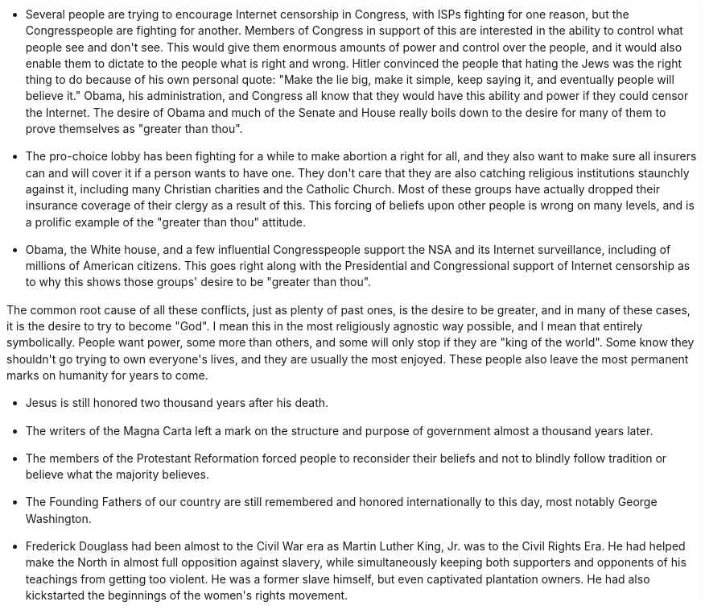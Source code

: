 - Several people are trying to encourage Internet censorship in Congress, with
  ISPs fighting for one reason, but the Congresspeople are fighting for another.
  Members of Congress in support of this are interested in the ability to
  control what people see and don't see. This would give them enormous amounts
  of power and control over the people, and it would also enable them to dictate
  to the people what is right and wrong. Hitler convinced the people that hating
  the Jews was the right thing to do because of his own personal quote: "Make
  the lie big, make it simple, keep saying it, and eventually people will
  believe it." Obama, his administration, and Congress all know that they would
  have this ability and power if they could censor the Internet. The desire of
  Obama and much of the Senate and House really boils down to the desire for
  many of them to prove themselves as "greater than thou".

- The pro-choice lobby has been fighting for a while to make abortion a right
  for all, and they also want to make sure all insurers can and will cover it if
  a person wants to have one. They don't care that they are also catching
  religious institutions staunchly against it, including many Christian
  charities and the Catholic Church. Most of these groups have actually dropped
  their insurance coverage of their clergy as a result of this. This forcing of
  beliefs upon other people is wrong on many levels, and is a prolific example
  of the "greater than thou" attitude.

- Obama, the White house, and a few influential Congresspeople support the NSA
  and its Internet surveillance, including of millions of American citizens.
  This goes right along with the Presidential and Congressional support of
  Internet censorship as to why this shows those groups' desire to be "greater
  than thou".

The common root cause of all these conflicts, just as plenty of past ones, is
the desire to be greater, and in many of these cases, it is the desire to try to
become "God". I mean this in the most religiously agnostic way possible, and I
mean that entirely symbolically. People want power, some more than others, and
some will only stop if they are "king of the world". Some know they shouldn't go
trying to own everyone's lives, and they are usually the most enjoyed. These
people also leave the most permanent marks on humanity for years to come.

- Jesus is still honored two thousand years after his death.

- The writers of the Magna Carta left a mark on the structure and purpose of
  government almost a thousand years later.

- The members of the Protestant Reformation forced people to reconsider their
  beliefs and not to blindly follow tradition or believe what the majority
  believes.

- The Founding Fathers of our country are still remembered and honored
  internationally to this day, most notably George Washington.

- Frederick Douglass had been almost to the Civil War era as Martin Luther King,
  Jr. was to the Civil Rights Era. He had helped make the North in almost full
  opposition against slavery, while simultaneously keeping both supporters and
  opponents of his teachings from getting too violent. He was a former slave
  himself, but even captivated plantation owners. He had also kickstarted the
  beginnings of the women's rights movement.
